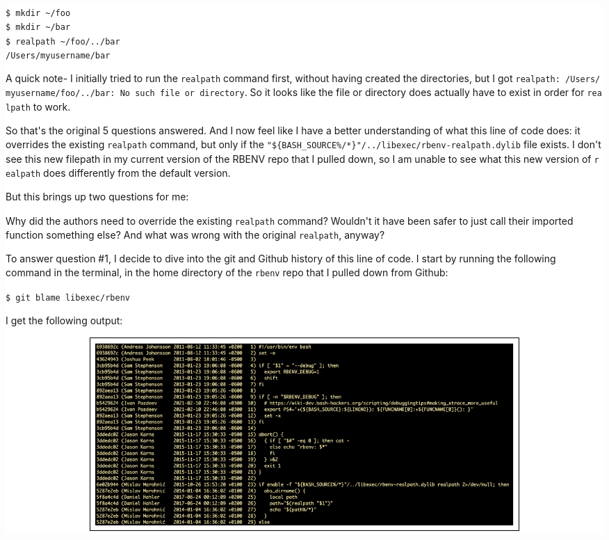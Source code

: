 ```
$ mkdir ~/foo
$ mkdir ~/bar
$ realpath ~/foo/../bar
/Users/myusername/bar
```

A quick note- I initially tried to run the `realpath` command first, without having created the directories, but I got `realpath: /Users/myusername/foo/../bar: No such file or directory`.  So it looks like the file or directory does actually have to exist in order for `realpath` to work.

So that's the original 5 questions answered.  And I now feel like I have a better understanding of what this line of code does: it overrides the existing `realpath` command, but only if the `"${BASH_SOURCE%/*}"/../libexec/rbenv-realpath.dylib` file exists.  I don't see this new filepath in my current version of the RBENV repo that I pulled down, so I am unable to see what this new version of `realpath` does differently from the default version.

But this brings up two questions for me:

Why did the authors need to override the existing `realpath` command?  Wouldn't it have been safer to just call their imported function something else?
And what was wrong with the original `realpath`, anyway?

To answer question #1, I decide to dive into the git and Github history of this line of code.  I start by running the following command in the terminal, in the home directory of the `rbenv` repo that I pulled down from Github:

```
$ git blame libexec/rbenv
```

I get the following output:

<p style="text-align: center">
  <img src="/assets/images/git-blame-output-12mar2023-213pm.png" width="70%" style="border: 1px solid black; padding: 0.5em" alt="git blame output">
</p>
